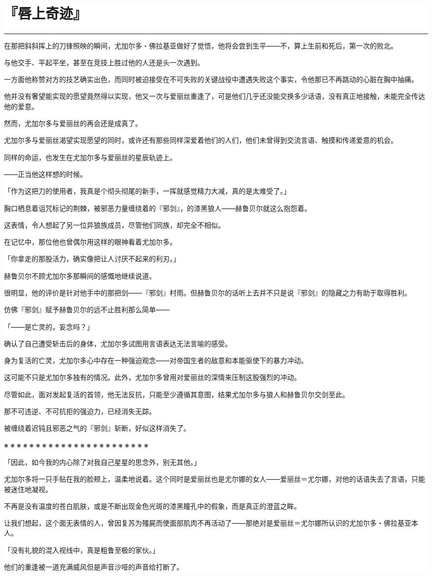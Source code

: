 # 『唇上奇迹』

------

在那把斜斜挥上的刀锋照映的瞬间，尤加尔多・佛拉基亚做好了觉悟，他将会尝到生平——不，算上生前和死后，第一次的败北。

与他交手、平起平坐，甚至在竞技上胜过他的人还是头一次遇到。

一方面他称赞对方的技艺确实出色，而同时被迫接受在不可失败的关键战役中遭遇失败这个事实，令他那已不再跳动的心脏在胸中抽痛。

他并没有奢望能实现的愿望竟然得以实现，他又一次与爱丽丝重逢了，可是他们几乎还没能交换多少话语，没有真正地接触，未能完全传达他的爱意。

然而，尤加尔多与爱丽丝的再会还是成真了。

尤加尔多与爱丽丝渴望实现愿望的同时，或许还有那些同样深爱着他们的人们，他们未曾得到交流言语、触摸和传递爱意的机会。

同样的命运，也发生在尤加尔多与爱丽丝的星辰轨迹上。

——正当他这样想的时候。

「作为这把刀的使用者，我真是个彻头彻尾的新手，一挥就感觉精力大减，真的是太难受了。」

胸口栖息着诅咒标记的荆棘，被邪恶力量缠绕着的『邪剑』，的漆黑狼人——赫鲁贝尔就这么抱怨着。

这表情，令人想起了另一位异狼族成员，尽管他们同族，却完全不相似。

在记忆中，那位他也曾偶尔用这样的眼神看着尤加尔多。

「你拿走的那股活力，确实像把让人讨厌不起来的利刃。」

赫鲁贝尔不顾尤加尔多那瞬间的感慨地继续说道。

很明显，他的评价是针对他手中的那把剑——『邪剑』村雨。但赫鲁贝尔的话听上去并不只是说『邪剑』的隐藏之力有助于取得胜利。

仿佛『邪剑』赋予赫鲁贝尔的远不止胜利那么简单——

「——是亡灵的，妄念吗？」

确认了自己遭受斩击后的身体，尤加尔多试图用言语表达无法言喻的感受。

身为复活的亡灵，尤加尔多心中存在一种强迫观念——对帝国生者的敌意和本能驱使下的暴力冲动。

这可能不只是尤加尔多独有的情况。此外，尤加尔多曾用对爱丽丝的深情来压制这股强烈的冲动。

尽管如此，面对发起复活的首领，他无法反抗，只能至少遵循其意图，结果尤加尔多与狼人和赫鲁贝尔交剑至此。

那不可违逆、不可抗拒的强迫力，已经消失无踪。

被缠绕着迟钝且邪恶之气的『邪剑』斩断，好似这样消失了。

※ ※ ※ ※ ※ ※ ※ ※ ※ ※ ※ ※ ※ ※ ※ ※ ※ ※ ※ ※ ※ ※ ※

「因此，如今我的内心除了对我自己星星的思念外，别无其他。」

尤加尔多将一只手贴在我的脸颊上，温柔地说着。这个同时是爱丽丝也是尤尔娜的女人——爱丽丝＝尤尔娜，对他的话语失去了言语，只能被迷住地凝视。

不再是没有温度的苍白肌肤，或是不断出现金色光斑的漆黑瞳孔中的假象，而是真正的澄蓝之眸。

让我们想起，这个面无表情的人，曾因复苏为殭屍而使面部肌肉不再活动了——那绝对是爱丽丝＝尤尔娜所认识的尤加尔多・佛拉基亚本人。

「没有礼貌的混入视线中，真是粗鲁至极的家伙。」

他们的重逢被一道充满威风但是声音沙哑的声音给打断了。
